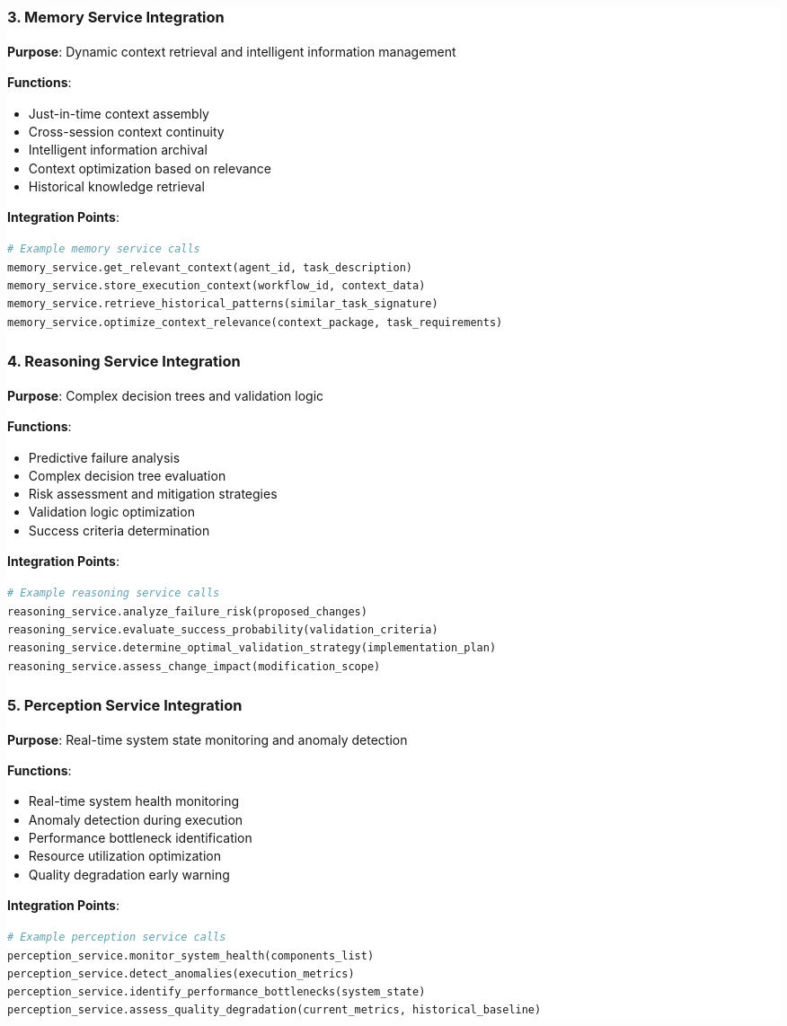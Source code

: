 ### 3. Memory Service Integration
**Purpose**: Dynamic context retrieval and intelligent information management

**Functions**:
- Just-in-time context assembly
- Cross-session context continuity
- Intelligent information archival
- Context optimization based on relevance
- Historical knowledge retrieval

**Integration Points**:
```python
# Example memory service calls
memory_service.get_relevant_context(agent_id, task_description)
memory_service.store_execution_context(workflow_id, context_data)
memory_service.retrieve_historical_patterns(similar_task_signature)
memory_service.optimize_context_relevance(context_package, task_requirements)
```

### 4. Reasoning Service Integration
**Purpose**: Complex decision trees and validation logic

**Functions**:
- Predictive failure analysis
- Complex decision tree evaluation
- Risk assessment and mitigation strategies
- Validation logic optimization
- Success criteria determination

**Integration Points**:
```python
# Example reasoning service calls
reasoning_service.analyze_failure_risk(proposed_changes)
reasoning_service.evaluate_success_probability(validation_criteria)
reasoning_service.determine_optimal_validation_strategy(implementation_plan)
reasoning_service.assess_change_impact(modification_scope)
```

### 5. Perception Service Integration
**Purpose**: Real-time system state monitoring and anomaly detection

**Functions**:
- Real-time system health monitoring
- Anomaly detection during execution
- Performance bottleneck identification
- Resource utilization optimization
- Quality degradation early warning

**Integration Points**:
```python
# Example perception service calls
perception_service.monitor_system_health(components_list)
perception_service.detect_anomalies(execution_metrics)
perception_service.identify_performance_bottlenecks(system_state)
perception_service.assess_quality_degradation(current_metrics, historical_baseline)
```
